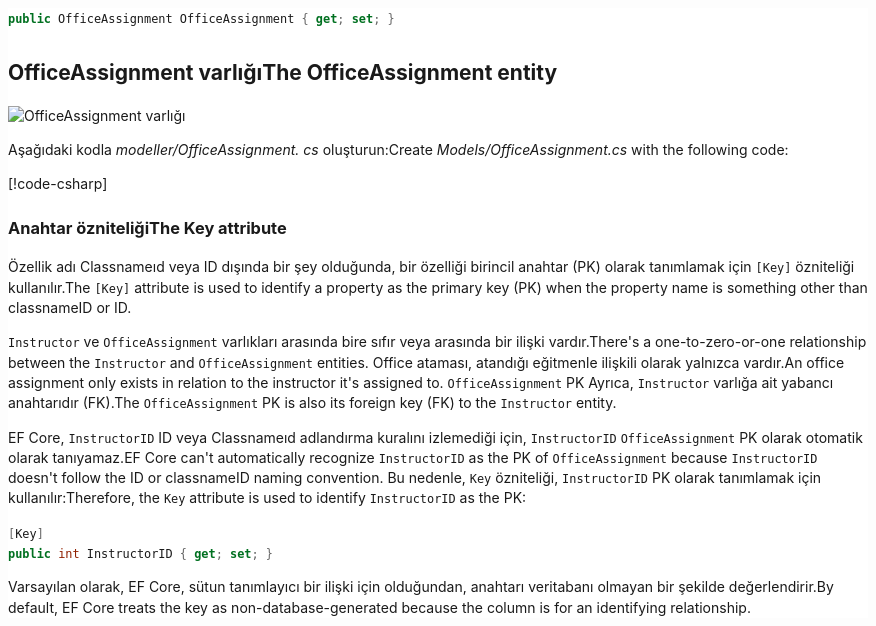 ```csharp
public OfficeAssignment OfficeAssignment { get; set; }
```

## <a name="the-officeassignment-entity"></a><span data-ttu-id="6e38b-226">OfficeAssignment varlığı</span><span class="sxs-lookup"><span data-stu-id="6e38b-226">The OfficeAssignment entity</span></span>

![OfficeAssignment varlığı](complex-data-model/_static/officeassignment-entity.png)

<span data-ttu-id="6e38b-228">Aşağıdaki kodla *modeller/OfficeAssignment. cs* oluşturun:</span><span class="sxs-lookup"><span data-stu-id="6e38b-228">Create *Models/OfficeAssignment.cs* with the following code:</span></span>

[!code-csharp[](intro/samples/cu30/Models/OfficeAssignment.cs)]

### <a name="the-key-attribute"></a><span data-ttu-id="6e38b-229">Anahtar özniteliği</span><span class="sxs-lookup"><span data-stu-id="6e38b-229">The Key attribute</span></span>

<span data-ttu-id="6e38b-230">Özellik adı Classnameıd veya ID dışında bir şey olduğunda, bir özelliği birincil anahtar (PK) olarak tanımlamak için `[Key]` özniteliği kullanılır.</span><span class="sxs-lookup"><span data-stu-id="6e38b-230">The `[Key]` attribute is used to identify a property as the primary key (PK) when the property name is something other than classnameID or ID.</span></span>

<span data-ttu-id="6e38b-231">`Instructor` ve `OfficeAssignment` varlıkları arasında bire sıfır veya arasında bir ilişki vardır.</span><span class="sxs-lookup"><span data-stu-id="6e38b-231">There's a one-to-zero-or-one relationship between the `Instructor` and `OfficeAssignment` entities.</span></span> <span data-ttu-id="6e38b-232">Office ataması, atandığı eğitmenle ilişkili olarak yalnızca vardır.</span><span class="sxs-lookup"><span data-stu-id="6e38b-232">An office assignment only exists in relation to the instructor it's assigned to.</span></span> <span data-ttu-id="6e38b-233">`OfficeAssignment` PK Ayrıca, `Instructor` varlığa ait yabancı anahtarıdır (FK).</span><span class="sxs-lookup"><span data-stu-id="6e38b-233">The `OfficeAssignment` PK is also its foreign key (FK) to the `Instructor` entity.</span></span>

<span data-ttu-id="6e38b-234">EF Core, `InstructorID` ID veya Classnameıd adlandırma kuralını izlemediği için, `InstructorID` `OfficeAssignment` PK olarak otomatik olarak tanıyamaz.</span><span class="sxs-lookup"><span data-stu-id="6e38b-234">EF Core can't automatically recognize `InstructorID` as the PK of `OfficeAssignment` because `InstructorID` doesn't follow the ID or classnameID naming convention.</span></span> <span data-ttu-id="6e38b-235">Bu nedenle, `Key` özniteliği, `InstructorID` PK olarak tanımlamak için kullanılır:</span><span class="sxs-lookup"><span data-stu-id="6e38b-235">Therefore, the `Key` attribute is used to identify `InstructorID` as the PK:</span></span>

```csharp
[Key]
public int InstructorID { get; set; }
```

<span data-ttu-id="6e38b-236">Varsayılan olarak, EF Core, sütun tanımlayıcı bir ilişki için olduğundan, anahtarı veritabanı olmayan bir şekilde değerlendirir.</span><span class="sxs-lookup"><span data-stu-id="6e38b-236">By default, EF Core treats the key as non-database-generated because the column is for an identifying relationship.</span></span>
